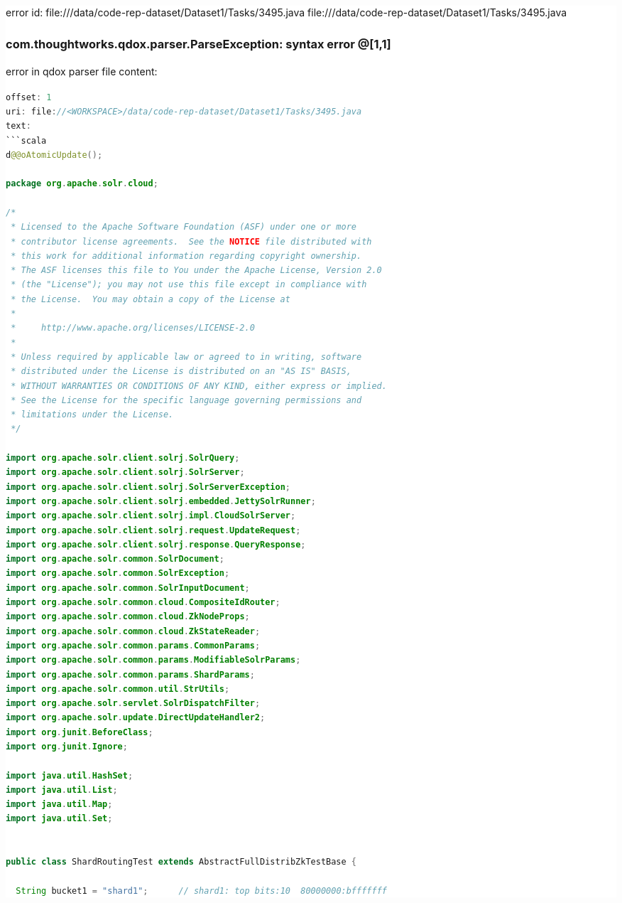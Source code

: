 error id: file://<WORKSPACE>/data/code-rep-dataset/Dataset1/Tasks/3495.java
file://<WORKSPACE>/data/code-rep-dataset/Dataset1/Tasks/3495.java
### com.thoughtworks.qdox.parser.ParseException: syntax error @[1,1]

error in qdox parser
file content:
```java
offset: 1
uri: file://<WORKSPACE>/data/code-rep-dataset/Dataset1/Tasks/3495.java
text:
```scala
d@@oAtomicUpdate();

package org.apache.solr.cloud;

/*
 * Licensed to the Apache Software Foundation (ASF) under one or more
 * contributor license agreements.  See the NOTICE file distributed with
 * this work for additional information regarding copyright ownership.
 * The ASF licenses this file to You under the Apache License, Version 2.0
 * (the "License"); you may not use this file except in compliance with
 * the License.  You may obtain a copy of the License at
 *
 *     http://www.apache.org/licenses/LICENSE-2.0
 *
 * Unless required by applicable law or agreed to in writing, software
 * distributed under the License is distributed on an "AS IS" BASIS,
 * WITHOUT WARRANTIES OR CONDITIONS OF ANY KIND, either express or implied.
 * See the License for the specific language governing permissions and
 * limitations under the License.
 */

import org.apache.solr.client.solrj.SolrQuery;
import org.apache.solr.client.solrj.SolrServer;
import org.apache.solr.client.solrj.SolrServerException;
import org.apache.solr.client.solrj.embedded.JettySolrRunner;
import org.apache.solr.client.solrj.impl.CloudSolrServer;
import org.apache.solr.client.solrj.request.UpdateRequest;
import org.apache.solr.client.solrj.response.QueryResponse;
import org.apache.solr.common.SolrDocument;
import org.apache.solr.common.SolrException;
import org.apache.solr.common.SolrInputDocument;
import org.apache.solr.common.cloud.CompositeIdRouter;
import org.apache.solr.common.cloud.ZkNodeProps;
import org.apache.solr.common.cloud.ZkStateReader;
import org.apache.solr.common.params.CommonParams;
import org.apache.solr.common.params.ModifiableSolrParams;
import org.apache.solr.common.params.ShardParams;
import org.apache.solr.common.util.StrUtils;
import org.apache.solr.servlet.SolrDispatchFilter;
import org.apache.solr.update.DirectUpdateHandler2;
import org.junit.BeforeClass;
import org.junit.Ignore;

import java.util.HashSet;
import java.util.List;
import java.util.Map;
import java.util.Set;


public class ShardRoutingTest extends AbstractFullDistribZkTestBase {

  String bucket1 = "shard1";      // shard1: top bits:10  80000000:bfffffff
```